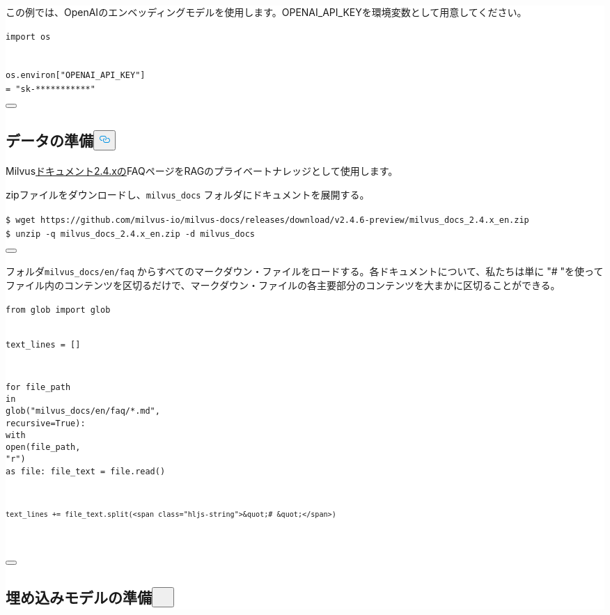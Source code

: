 <p>この例では、OpenAIのエンベッディングモデルを使用します。OPENAI_API_KEYを環境変数として用意してください。</p>
<pre><code translate="no" class="language-python"><span class="hljs-keyword">import</span> os

os.<span class="hljs-property">environ</span>[<span class="hljs-string">&quot;OPENAI_API_KEY&quot;</span>] = <span class="hljs-string">&quot;sk-***********&quot;</span>
<button class="copy-code-btn"></button></code></pre>
<h2 id="Prepare-the-data" class="common-anchor-header">データの準備<button data-href="#Prepare-the-data" class="anchor-icon" translate="no">
      <svg translate="no"
        aria-hidden="true"
        focusable="false"
        height="20"
        version="1.1"
        viewBox="0 0 16 16"
        width="16"
      >
        <path
          fill="#0092E4"
          fill-rule="evenodd"
          d="M4 9h1v1H4c-1.5 0-3-1.69-3-3.5S2.55 3 4 3h4c1.45 0 3 1.69 3 3.5 0 1.41-.91 2.72-2 3.25V8.59c.58-.45 1-1.27 1-2.09C10 5.22 8.98 4 8 4H4c-.98 0-2 1.22-2 2.5S3 9 4 9zm9-3h-1v1h1c1 0 2 1.22 2 2.5S13.98 12 13 12H9c-.98 0-2-1.22-2-2.5 0-.83.42-1.64 1-2.09V6.25c-1.09.53-2 1.84-2 3.25C6 11.31 7.55 13 9 13h4c1.45 0 3-1.69 3-3.5S14.5 6 13 6z"
        ></path>
      </svg>
    </button></h2><p>Milvus<a href="https://github.com/milvus-io/milvus-docs/releases/download/v2.4.6-preview/milvus_docs_2.4.x_en.zip">ドキュメント2.4.xの</a>FAQページをRAGのプライベートナレッジとして使用します。</p>
<p>zipファイルをダウンロードし、<code translate="no">milvus_docs</code> フォルダにドキュメントを展開する。</p>
<pre><code translate="no" class="language-shell">$ wget https://github.com/milvus-io/milvus-docs/releases/download/v2<span class="hljs-number">.4</span><span class="hljs-number">.6</span>-preview/milvus_docs_2<span class="hljs-number">.4</span>.x_en.<span class="hljs-built_in">zip</span>
$ unzip -q milvus_docs_2<span class="hljs-number">.4</span>.x_en.<span class="hljs-built_in">zip</span> -d milvus_docs
<button class="copy-code-btn"></button></code></pre>
<p>フォルダ<code translate="no">milvus_docs/en/faq</code> からすべてのマークダウン・ファイルをロードする。各ドキュメントについて、私たちは単に &quot;# &quot;を使ってファイル内のコンテンツを区切るだけで、マークダウン・ファイルの各主要部分のコンテンツを大まかに区切ることができる。</p>
<pre><code translate="no" class="language-python"><span class="hljs-keyword">from</span> glob <span class="hljs-keyword">import</span> glob

text_lines = []

<span class="hljs-keyword">for</span> file_path <span class="hljs-keyword">in</span> glob(<span class="hljs-string">&quot;milvus_docs/en/faq/*.md&quot;</span>, recursive=<span class="hljs-literal">True</span>):
    <span class="hljs-keyword">with</span> <span class="hljs-built_in">open</span>(file_path, <span class="hljs-string">&quot;r&quot;</span>) <span class="hljs-keyword">as</span> file:
        file_text = file.read()

    text_lines += file_text.split(<span class="hljs-string">&quot;# &quot;</span>)
<button class="copy-code-btn"></button></code></pre>
<h2 id="Prepare-the-Embedding-Model" class="common-anchor-header">埋め込みモデルの準備<button data-href="#Prepare-the-Embedding-Model" class="anchor-icon" translate="no">
      <svg translate="no"
        aria-hidden="true"
        focusable="false"
        height="20"
        version="1.1"
        viewBox="0 0 16 16"
        width="16"
      >
        <path
          fill="#0092E4"
          fill-rule="evenodd"
